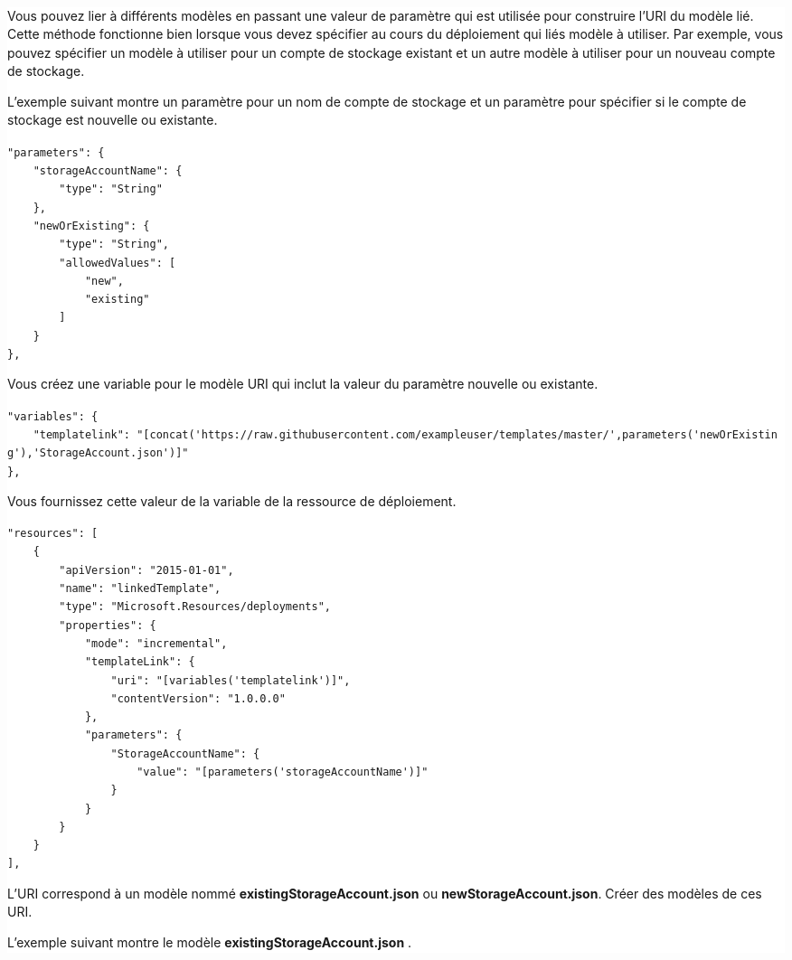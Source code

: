 Vous pouvez lier à différents modèles en passant une valeur de paramètre qui est utilisée pour construire l’URI du modèle lié. Cette méthode fonctionne bien lorsque vous devez spécifier au cours du déploiement qui liés modèle à utiliser. Par exemple, vous pouvez spécifier un modèle à utiliser pour un compte de stockage existant et un autre modèle à utiliser pour un nouveau compte de stockage.

L’exemple suivant montre un paramètre pour un nom de compte de stockage et un paramètre pour spécifier si le compte de stockage est nouvelle ou existante.

    "parameters": {
        "storageAccountName": {
            "type": "String"
        },
        "newOrExisting": {
            "type": "String",
            "allowedValues": [
                "new",
                "existing"
            ]
        }
    },

Vous créez une variable pour le modèle URI qui inclut la valeur du paramètre nouvelle ou existante.

    "variables": {
        "templatelink": "[concat('https://raw.githubusercontent.com/exampleuser/templates/master/',parameters('newOrExisting'),'StorageAccount.json')]"
    },

Vous fournissez cette valeur de la variable de la ressource de déploiement.

    "resources": [
        {
            "apiVersion": "2015-01-01",
            "name": "linkedTemplate",
            "type": "Microsoft.Resources/deployments",
            "properties": {
                "mode": "incremental",
                "templateLink": {
                    "uri": "[variables('templatelink')]",
                    "contentVersion": "1.0.0.0"
                },
                "parameters": {
                    "StorageAccountName": {
                        "value": "[parameters('storageAccountName')]"
                    }
                }
            }
        }
    ],

L’URI correspond à un modèle nommé **existingStorageAccount.json** ou **newStorageAccount.json**. Créer des modèles de ces URI.

L’exemple suivant montre le modèle **existingStorageAccount.json** .
